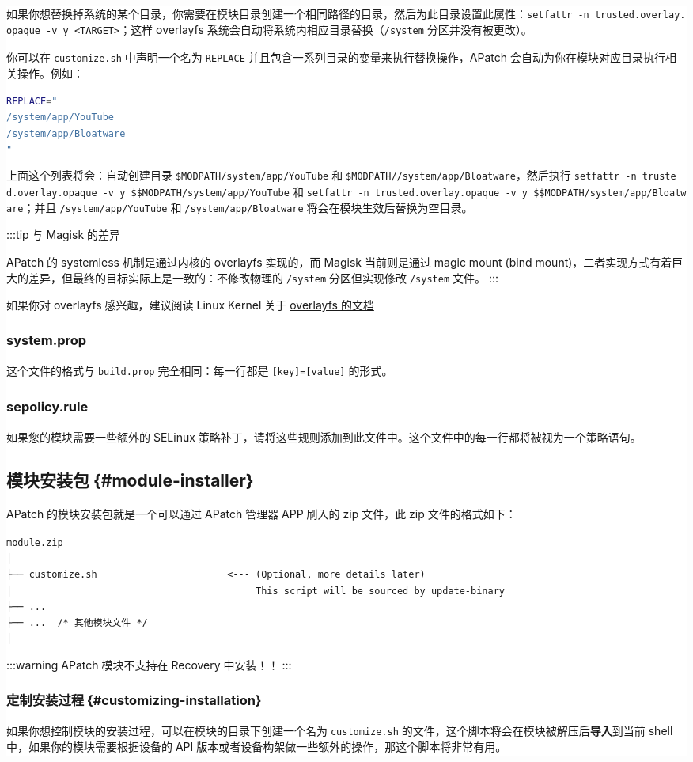 如果你想替换掉系统的某个目录，你需要在模块目录创建一个相同路径的目录，然后为此目录设置此属性：`setfattr -n trusted.overlay.opaque -v y <TARGET>`；这样 overlayfs 系统会自动将系统内相应目录替换（`/system` 分区并没有被更改）。

你可以在 `customize.sh` 中声明一个名为 `REPLACE` 并且包含一系列目录的变量来执行替换操作，APatch 会自动为你在模块对应目录执行相关操作。例如：

```sh
REPLACE="
/system/app/YouTube
/system/app/Bloatware
"
```

上面这个列表将会：自动创建目录 `$MODPATH/system/app/YouTube` 和 `$MODPATH//system/app/Bloatware`，然后执行 `setfattr -n trusted.overlay.opaque -v y $$MODPATH/system/app/YouTube` 和 `setfattr -n trusted.overlay.opaque -v y $$MODPATH/system/app/Bloatware`；并且 `/system/app/YouTube` 和 `/system/app/Bloatware` 将会在模块生效后替换为空目录。

:::tip 与 Magisk 的差异

APatch 的 systemless 机制是通过内核的 overlayfs 实现的，而 Magisk 当前则是通过 magic mount (bind mount)，二者实现方式有着巨大的差异，但最终的目标实际上是一致的：不修改物理的 `/system` 分区但实现修改 `/system` 文件。
:::

如果你对 overlayfs 感兴趣，建议阅读 Linux Kernel 关于 [overlayfs 的文档](https://docs.kernel.org/filesystems/overlayfs.html)

### system.prop

这个文件的格式与 `build.prop` 完全相同：每一行都是 `[key]=[value]` 的形式。

### sepolicy.rule

如果您的模块需要一些额外的 SELinux 策略补丁，请将这些规则添加到此文件中。这个文件中的每一行都将被视为一个策略语句。

## 模块安装包 {#module-installer}

APatch 的模块安装包就是一个可以通过 APatch 管理器 APP 刷入的 zip 文件，此 zip 文件的格式如下：

```txt
module.zip
│
├── customize.sh                       <--- (Optional, more details later)
│                                           This script will be sourced by update-binary
├── ...
├── ...  /* 其他模块文件 */
│
```

:::warning
APatch 模块不支持在 Recovery 中安装！！
:::

### 定制安装过程 {#customizing-installation}

如果你想控制模块的安装过程，可以在模块的目录下创建一个名为 `customize.sh` 的文件，这个脚本将会在模块被解压后**导入**到当前 shell 中，如果你的模块需要根据设备的 API 版本或者设备构架做一些额外的操作，那这个脚本将非常有用。
